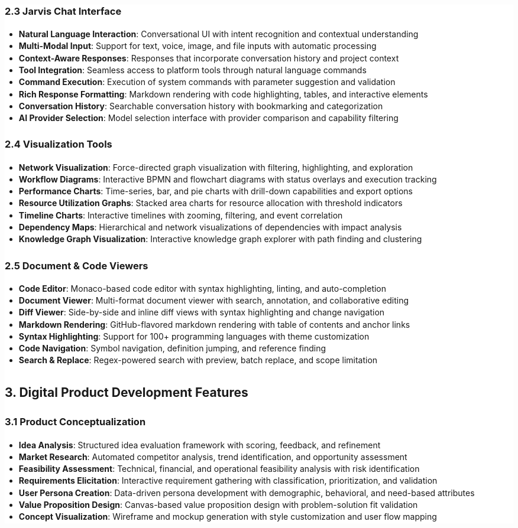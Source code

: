 ### 2.3 Jarvis Chat Interface
- **Natural Language Interaction**: Conversational UI with intent recognition and contextual understanding
- **Multi-Modal Input**: Support for text, voice, image, and file inputs with automatic processing
- **Context-Aware Responses**: Responses that incorporate conversation history and project context
- **Tool Integration**: Seamless access to platform tools through natural language commands
- **Command Execution**: Execution of system commands with parameter suggestion and validation
- **Rich Response Formatting**: Markdown rendering with code highlighting, tables, and interactive elements
- **Conversation History**: Searchable conversation history with bookmarking and categorization
- **AI Provider Selection**: Model selection interface with provider comparison and capability filtering

### 2.4 Visualization Tools
- **Network Visualization**: Force-directed graph visualization with filtering, highlighting, and exploration
- **Workflow Diagrams**: Interactive BPMN and flowchart diagrams with status overlays and execution tracking
- **Performance Charts**: Time-series, bar, and pie charts with drill-down capabilities and export options
- **Resource Utilization Graphs**: Stacked area charts for resource allocation with threshold indicators
- **Timeline Charts**: Interactive timelines with zooming, filtering, and event correlation
- **Dependency Maps**: Hierarchical and network visualizations of dependencies with impact analysis
- **Knowledge Graph Visualization**: Interactive knowledge graph explorer with path finding and clustering

### 2.5 Document & Code Viewers
- **Code Editor**: Monaco-based code editor with syntax highlighting, linting, and auto-completion
- **Document Viewer**: Multi-format document viewer with search, annotation, and collaborative editing
- **Diff Viewer**: Side-by-side and inline diff views with syntax highlighting and change navigation
- **Markdown Rendering**: GitHub-flavored markdown rendering with table of contents and anchor links
- **Syntax Highlighting**: Support for 100+ programming languages with theme customization
- **Code Navigation**: Symbol navigation, definition jumping, and reference finding
- **Search & Replace**: Regex-powered search with preview, batch replace, and scope limitation

## 3. Digital Product Development Features

### 3.1 Product Conceptualization
- **Idea Analysis**: Structured idea evaluation framework with scoring, feedback, and refinement
- **Market Research**: Automated competitor analysis, trend identification, and opportunity assessment
- **Feasibility Assessment**: Technical, financial, and operational feasibility analysis with risk identification
- **Requirements Elicitation**: Interactive requirement gathering with classification, prioritization, and validation
- **User Persona Creation**: Data-driven persona development with demographic, behavioral, and need-based attributes
- **Value Proposition Design**: Canvas-based value proposition design with problem-solution fit validation
- **Concept Visualization**: Wireframe and mockup generation with style customization and user flow mapping

